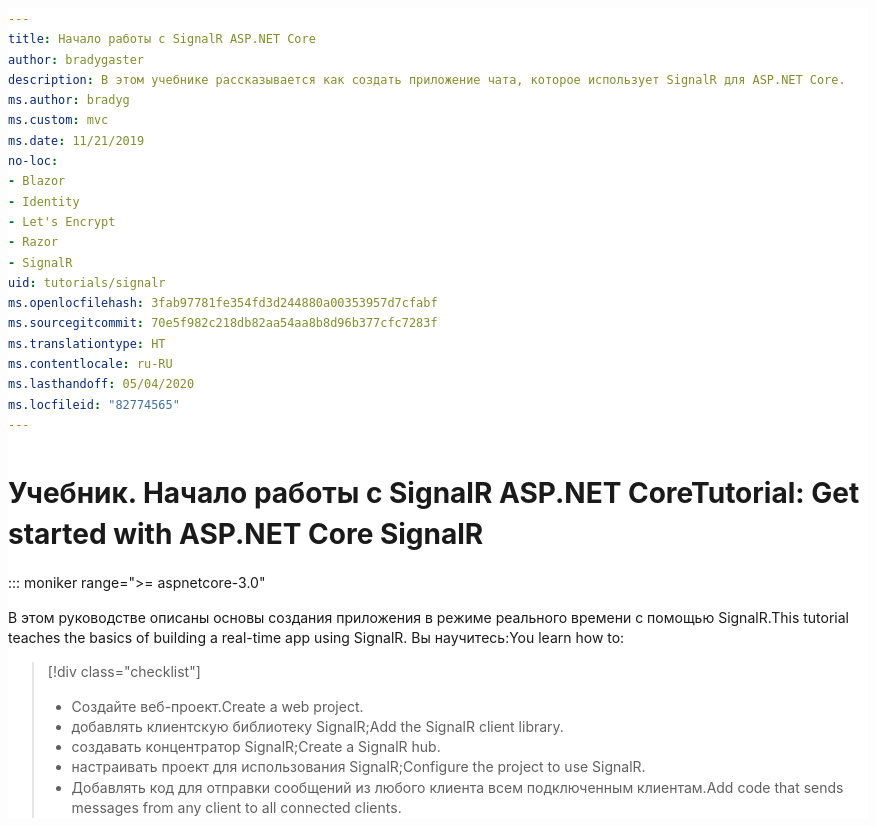 ```yaml
---
title: Начало работы с SignalR ASP.NET Core
author: bradygaster
description: В этом учебнике рассказывается как создать приложение чата, которое использует SignalR для ASP.NET Core.
ms.author: bradyg
ms.custom: mvc
ms.date: 11/21/2019
no-loc:
- Blazor
- Identity
- Let's Encrypt
- Razor
- SignalR
uid: tutorials/signalr
ms.openlocfilehash: 3fab97781fe354fd3d244880a00353957d7cfabf
ms.sourcegitcommit: 70e5f982c218db82aa54aa8b8d96b377cfc7283f
ms.translationtype: HT
ms.contentlocale: ru-RU
ms.lasthandoff: 05/04/2020
ms.locfileid: "82774565"
---
```

# <a name="tutorial-get-started-with-aspnet-core-signalr"></a><span data-ttu-id="1e9ae-103">Учебник. Начало работы с SignalR ASP.NET Core</span><span class="sxs-lookup"><span data-stu-id="1e9ae-103">Tutorial: Get started with ASP.NET Core SignalR</span></span>

::: moniker range=">= aspnetcore-3.0"

<span data-ttu-id="1e9ae-104">В этом руководстве описаны основы создания приложения в режиме реального времени с помощью SignalR.</span><span class="sxs-lookup"><span data-stu-id="1e9ae-104">This tutorial teaches the basics of building a real-time app using SignalR.</span></span> <span data-ttu-id="1e9ae-105">Вы научитесь:</span><span class="sxs-lookup"><span data-stu-id="1e9ae-105">You learn how to:</span></span>

> [!div class="checklist"]
> * <span data-ttu-id="1e9ae-106">Создайте веб-проект.</span><span class="sxs-lookup"><span data-stu-id="1e9ae-106">Create a web project.</span></span>
> * <span data-ttu-id="1e9ae-107">добавлять клиентскую библиотеку SignalR;</span><span class="sxs-lookup"><span data-stu-id="1e9ae-107">Add the SignalR client library.</span></span>
> * <span data-ttu-id="1e9ae-108">создавать концентратор SignalR;</span><span class="sxs-lookup"><span data-stu-id="1e9ae-108">Create a SignalR hub.</span></span>
> * <span data-ttu-id="1e9ae-109">настраивать проект для использования SignalR;</span><span class="sxs-lookup"><span data-stu-id="1e9ae-109">Configure the project to use SignalR.</span></span>
> * <span data-ttu-id="1e9ae-110">Добавлять код для отправки сообщений из любого клиента всем подключенным клиентам.</span><span class="sxs-lookup"><span data-stu-id="1e9ae-110">Add code that sends messages from any client to all connected clients.</span></span>
